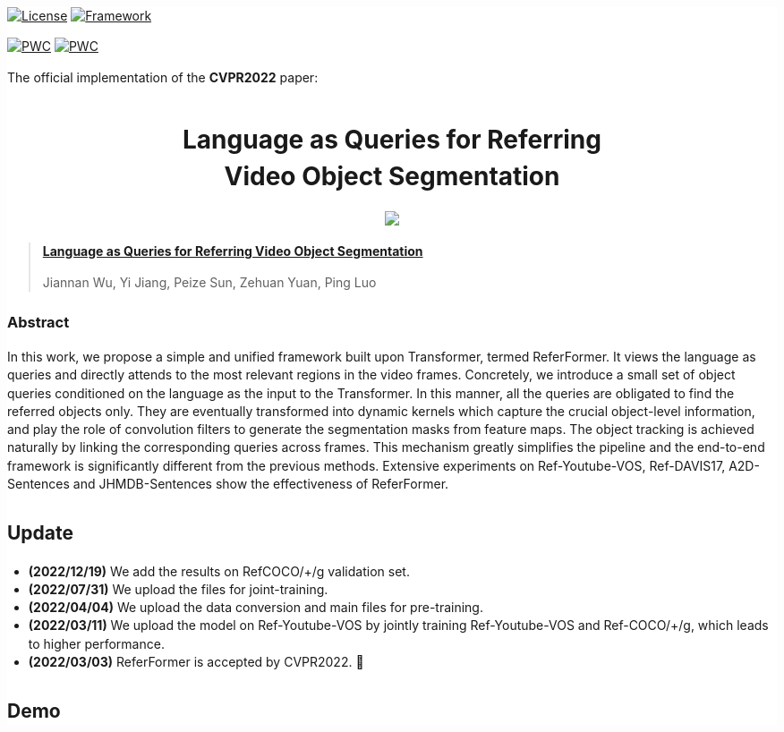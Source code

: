 [![License](https://img.shields.io/badge/License-Apache%202.0-blue.svg)](https://opensource.org/licenses/Apache-2.0)
[![Framework](https://img.shields.io/badge/PyTorch-%23EE4C2C.svg?&logo=PyTorch&logoColor=white)](https://pytorch.org/)

[![PWC](https://img.shields.io/endpoint.svg?url=https://paperswithcode.com/badge/language-as-queries-for-referring-video/referring-expression-segmentation-on-refer-1)](https://paperswithcode.com/sota/referring-expression-segmentation-on-refer-1?p=language-as-queries-for-referring-video)
[![PWC](https://img.shields.io/endpoint.svg?url=https://paperswithcode.com/badge/language-as-queries-for-referring-video/referring-expression-segmentation-on-a2d)](https://paperswithcode.com/sota/referring-expression-segmentation-on-a2d?p=language-as-queries-for-referring-video)

The official implementation of the **CVPR2022** paper: 

<div align="center">
<h1>
<b>
Language as Queries for Referring <br> Video Object Segmentation
</b>
</h1>
</div>

<p align="center"><img src="docs/network.png" width="800"/></p>

> [**Language as Queries for Referring Video Object Segmentation**](https://arxiv.org/abs/2201.00487)
>
> Jiannan Wu, Yi Jiang, Peize Sun, Zehuan Yuan, Ping Luo

### Abstract

In this work, we propose a simple and unified framework built upon Transformer, termed ReferFormer. It views the language as queries and directly attends to the most relevant regions in the video frames. Concretely, we introduce a small set of object queries conditioned on the language as the input to the Transformer. In this manner, all the queries are obligated to find the referred objects only. They are eventually transformed into dynamic kernels which capture the crucial object-level information, and play the role of convolution filters to generate the segmentation masks from feature maps. The object tracking is achieved naturally by linking the corresponding queries across frames. This mechanism greatly simplifies the pipeline and the end-to-end framework is significantly different from the previous methods. Extensive experiments on Ref-Youtube-VOS, Ref-DAVIS17, A2D-Sentences and JHMDB-Sentences show the effectiveness of ReferFormer. 

## Update
- **(2022/12/19)** We add the results on RefCOCO/+/g validation set.
- **(2022/07/31)** We upload the files for joint-training. 
- **(2022/04/04)** We upload the data conversion and main files for pre-training. 
- **(2022/03/11)** We upload the model on Ref-Youtube-VOS by jointly training Ref-Youtube-VOS and Ref-COCO/+/g, which leads to higher performance.
- **(2022/03/03)** ReferFormer is accepted by CVPR2022. 👏

## Demo
